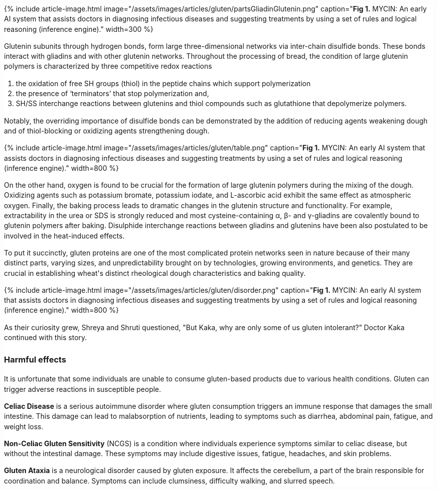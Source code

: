 {% include article-image.html image="/assets/images/articles/gluten/partsGliadinGlutenin.png" caption="**Fig 1.** MYCIN: An early AI system that assists doctors in diagnosing infectious diseases and suggesting treatments by using a set of rules and logical reasoning (inference engine)." width=300 %}

Glutenin subunits through hydrogen bonds, form large three-dimensional networks via inter-chain disulfide bonds. These bonds interact with gliadins and with other glutenin networks. Throughout the processing of bread, the condition of large glutenin polymers is characterized by three competitive redox reactions
1. the oxidation of free SH groups (thiol) in the peptide chains which support polymerization
2. the presence of ‘terminators’ that stop polymerization and,
3. SH/SS interchange reactions between glutenins and  thiol compounds such as glutathione that depolymerize  polymers.

Notably, the overriding importance of disulfide bonds can be demonstrated by the addition of reducing agents weakening dough and of thiol-blocking or oxidizing agents strengthening dough. 

{% include article-image.html image="/assets/images/articles/gluten/table.png" caption="**Fig 1.** MYCIN: An early AI system that assists doctors in diagnosing infectious diseases and suggesting treatments by using a set of rules and logical reasoning (inference engine)." width=800 %}

On the other hand, oxygen is found to be crucial for the formation of large glutenin polymers during the mixing of the dough. Oxidizing agents such as potassium bromate, potassium iodate, and L-ascorbic acid exhibit the same effect as atmospheric oxygen. Finally, the baking process leads to dramatic changes in the glutenin structure and functionality. For example, extractability in the urea or SDS is strongly reduced and most cysteine-containing α, β- and γ-gliadins are covalently bound to glutenin polymers after baking. Disulphide interchange reactions between gliadins and glutenins have been also postulated to be involved in the heat-induced effects. 

To put it succinctly, gluten proteins are one of the most complicated protein networks seen in nature because of their many distinct parts, varying sizes, and unpredictability brought on by technologies, growing environments, and genetics. They are crucial in establishing wheat's distinct rheological dough characteristics and baking quality. 

{% include article-image.html image="/assets/images/articles/gluten/disorder.png" caption="**Fig 1.** MYCIN: An early AI system that assists doctors in diagnosing infectious diseases and suggesting treatments by using a set of rules and logical reasoning (inference engine)." width=800 %}

As their curiosity grew, Shreya and Shruti questioned, "But Kaka, why are only some of us gluten intolerant?” Doctor Kaka continued with this story.

### Harmful effects

It is unfortunate that some individuals are unable to consume gluten-based products due to various health conditions. Gluten can trigger adverse reactions in susceptible people.

**Celiac Disease** is a serious autoimmune disorder where gluten consumption triggers an immune response that damages the small intestine. This damage can lead to malabsorption of nutrients, leading to symptoms such as diarrhea, abdominal pain, fatigue, and weight loss.

**Non-Celiac Gluten Sensitivity** (NCGS) is a condition where individuals experience symptoms similar to celiac disease, but without the intestinal damage. These symptoms may include digestive issues, fatigue, headaches, and skin problems.  

**Gluten Ataxia** is a neurological disorder caused by gluten exposure. It affects the cerebellum, a part of the brain responsible for coordination and balance. Symptoms can include clumsiness, difficulty walking, and slurred speech.
